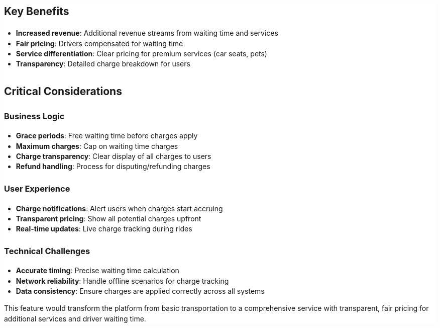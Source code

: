 ## Key Benefits

- **Increased revenue**: Additional revenue streams from waiting time and services
- **Fair pricing**: Drivers compensated for waiting time
- **Service differentiation**: Clear pricing for premium services (car seats, pets)
- **Transparency**: Detailed charge breakdown for users

## Critical Considerations

### **Business Logic**
- **Grace periods**: Free waiting time before charges apply
- **Maximum charges**: Cap on waiting time charges
- **Charge transparency**: Clear display of all charges to users
- **Refund handling**: Process for disputing/refunding charges

### **User Experience**
- **Charge notifications**: Alert users when charges start accruing
- **Transparent pricing**: Show all potential charges upfront
- **Real-time updates**: Live charge tracking during rides

### **Technical Challenges**
- **Accurate timing**: Precise waiting time calculation
- **Network reliability**: Handle offline scenarios for charge tracking
- **Data consistency**: Ensure charges are applied correctly across all systems

This feature would transform the platform from basic transportation to a comprehensive service with transparent, fair pricing for additional services and driver waiting time.
